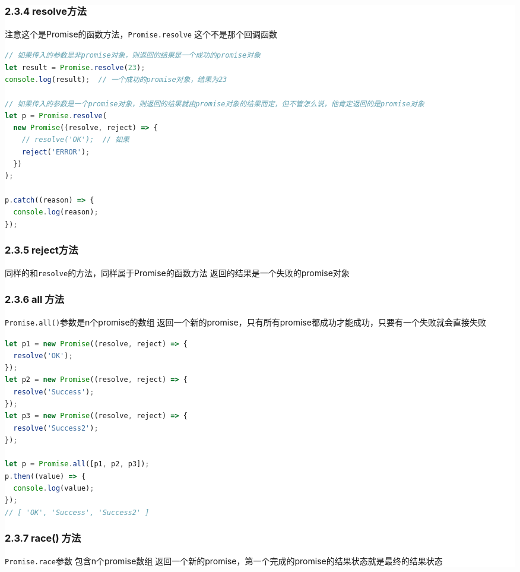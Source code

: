 ### 2.3.4 resolve方法

注意这个是Promise的函数方法，`Promise.resolve`  这个不是那个回调函数

```js
// 如果传入的参数是非promise对象，则返回的结果是一个成功的promise对象
let result = Promise.resolve(23);
console.log(result);  // 一个成功的promise对象，结果为23

// 如果传入的参数是一个promise对象，则返回的结果就由promise对象的结果而定，但不管怎么说，他肯定返回的是promise对象
let p = Promise.resolve(
  new Promise((resolve, reject) => {
    // resolve('OK');  // 如果
    reject('ERROR');
  })
);

p.catch((reason) => {
  console.log(reason);
});
```

### 2.3.5 reject方法

同样的和`resolve`的方法，同样属于Promise的函数方法
返回的结果是一个失败的promise对象

### 2.3.6 all 方法

`Promise.all()`参数是n个promise的数组
返回一个新的promise，只有所有promise都成功才能成功，只要有一个失败就会直接失败

```js
let p1 = new Promise((resolve, reject) => {
  resolve('OK');
});
let p2 = new Promise((resolve, reject) => {
  resolve('Success');
});
let p3 = new Promise((resolve, reject) => {
  resolve('Success2');
});

let p = Promise.all([p1, p2, p3]);
p.then((value) => {
  console.log(value);
}); 
// [ 'OK', 'Success', 'Success2' ]
```

### 2.3.7 race() 方法

`Promise.race`参数 包含n个promise数组
返回一个新的promise，第一个完成的promise的结果状态就是最终的结果状态
